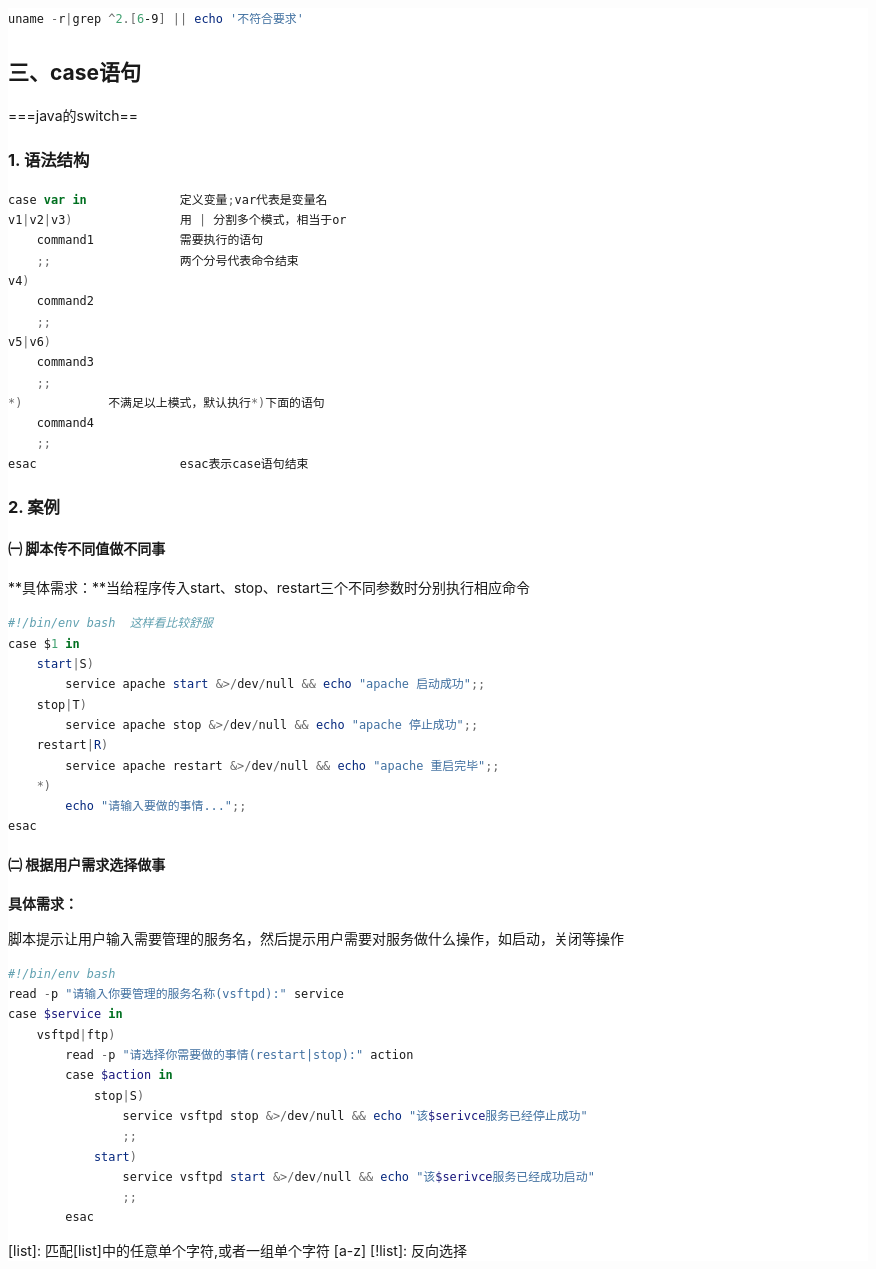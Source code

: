 ```powershell
uname -r|grep ^2.[6-9] || echo '不符合要求'
```

## 三、case语句

===java的switch==

### 1. 语法结构

~~~powershell
case var in             定义变量;var代表是变量名
v1|v2|v3)               用 | 分割多个模式，相当于or
    command1            需要执行的语句
    ;;                  两个分号代表命令结束
v4)
    command2
    ;;
v5|v6)
    command3
    ;;
*)            不满足以上模式，默认执行*)下面的语句
    command4
    ;;
esac					esac表示case语句结束
~~~

### 2. 案例

#### ㈠ 脚本传不同值做不同事

**具体需求：**当给程序传入start、stop、restart三个不同参数时分别执行相应命令

~~~powershell
#!/bin/env bash  这样看比较舒服
case $1 in
	start|S)
        service apache start &>/dev/null && echo "apache 启动成功";;
	stop|T)
        service apache stop &>/dev/null && echo "apache 停止成功";;
    restart|R)
        service apache restart &>/dev/null && echo "apache 重启完毕";;
    *)
        echo "请输入要做的事情...";;
esac
~~~

#### ㈡ 根据用户需求选择做事

**具体需求：**

脚本提示让用户输入需要管理的服务名，然后提示用户需要对服务做什么操作，如启动，关闭等操作

```powershell
#!/bin/env bash
read -p "请输入你要管理的服务名称(vsftpd):" service
case $service in
	vsftpd|ftp)
        read -p "请选择你需要做的事情(restart|stop):" action
        case $action in
			stop|S)
			    service vsftpd stop &>/dev/null && echo "该$serivce服务已经停止成功"
                ;;
            start)
                service vsftpd start &>/dev/null && echo "该$serivce服务已经成功启动"
                ;;
        esac
```

[list]:	匹配[list]中的任意单个字符,或者一组单个字符   [a-z]
[!list]: 反向选择